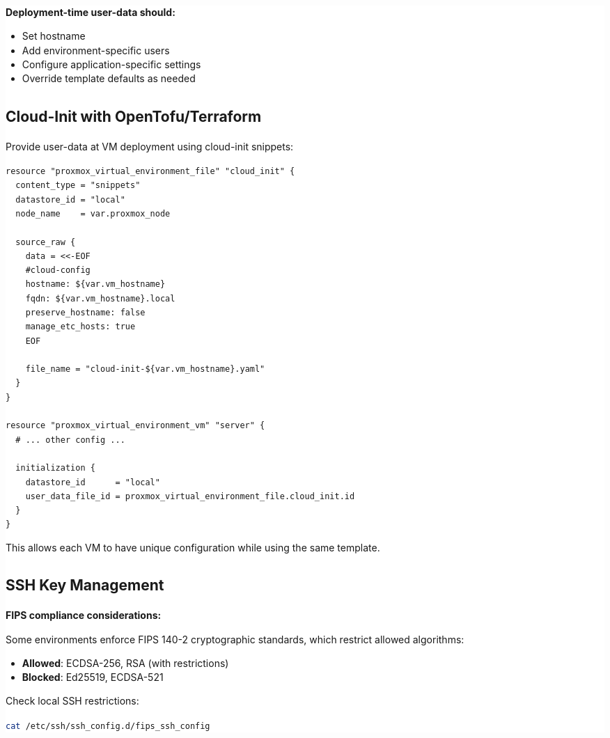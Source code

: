 **Deployment-time user-data should:**
- Set hostname
- Add environment-specific users
- Configure application-specific settings
- Override template defaults as needed

## Cloud-Init with OpenTofu/Terraform

Provide user-data at VM deployment using cloud-init snippets:

```hcl
resource "proxmox_virtual_environment_file" "cloud_init" {
  content_type = "snippets"
  datastore_id = "local"
  node_name    = var.proxmox_node

  source_raw {
    data = <<-EOF
    #cloud-config
    hostname: ${var.vm_hostname}
    fqdn: ${var.vm_hostname}.local
    preserve_hostname: false
    manage_etc_hosts: true
    EOF
    
    file_name = "cloud-init-${var.vm_hostname}.yaml"
  }
}

resource "proxmox_virtual_environment_vm" "server" {
  # ... other config ...
  
  initialization {
    datastore_id      = "local"
    user_data_file_id = proxmox_virtual_environment_file.cloud_init.id
  }
}
```

This allows each VM to have unique configuration while using the same template.

## SSH Key Management

**FIPS compliance considerations:**

Some environments enforce FIPS 140-2 cryptographic standards, which restrict allowed algorithms:

- **Allowed**: ECDSA-256, RSA (with restrictions)
- **Blocked**: Ed25519, ECDSA-521

Check local SSH restrictions:
```bash
cat /etc/ssh/ssh_config.d/fips_ssh_config
```

